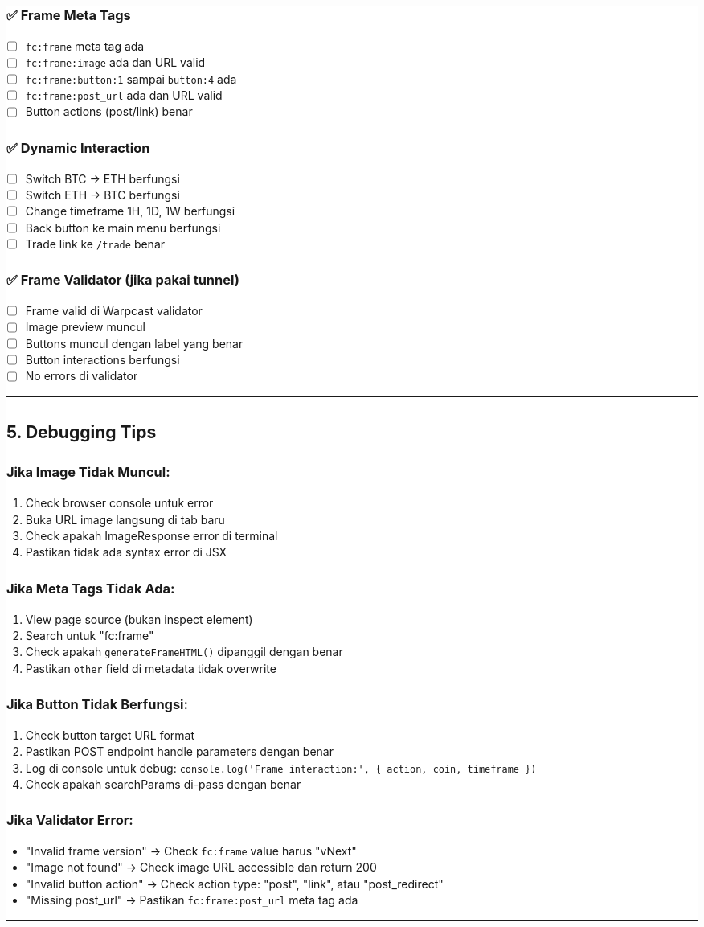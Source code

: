 ### ✅ Frame Meta Tags
- [ ] `fc:frame` meta tag ada
- [ ] `fc:frame:image` ada dan URL valid
- [ ] `fc:frame:button:1` sampai `button:4` ada
- [ ] `fc:frame:post_url` ada dan URL valid
- [ ] Button actions (post/link) benar

### ✅ Dynamic Interaction
- [ ] Switch BTC → ETH berfungsi
- [ ] Switch ETH → BTC berfungsi
- [ ] Change timeframe 1H, 1D, 1W berfungsi
- [ ] Back button ke main menu berfungsi
- [ ] Trade link ke `/trade` benar

### ✅ Frame Validator (jika pakai tunnel)
- [ ] Frame valid di Warpcast validator
- [ ] Image preview muncul
- [ ] Buttons muncul dengan label yang benar
- [ ] Button interactions berfungsi
- [ ] No errors di validator

---

## 5. Debugging Tips

### Jika Image Tidak Muncul:
1. Check browser console untuk error
2. Buka URL image langsung di tab baru
3. Check apakah ImageResponse error di terminal
4. Pastikan tidak ada syntax error di JSX

### Jika Meta Tags Tidak Ada:
1. View page source (bukan inspect element)
2. Search untuk "fc:frame"
3. Check apakah `generateFrameHTML()` dipanggil dengan benar
4. Pastikan `other` field di metadata tidak overwrite

### Jika Button Tidak Berfungsi:
1. Check button target URL format
2. Pastikan POST endpoint handle parameters dengan benar
3. Log di console untuk debug: `console.log('Frame interaction:', { action, coin, timeframe })`
4. Check apakah searchParams di-pass dengan benar

### Jika Validator Error:
- "Invalid frame version" → Check `fc:frame` value harus "vNext"
- "Image not found" → Check image URL accessible dan return 200
- "Invalid button action" → Check action type: "post", "link", atau "post_redirect"
- "Missing post_url" → Pastikan `fc:frame:post_url` meta tag ada

---